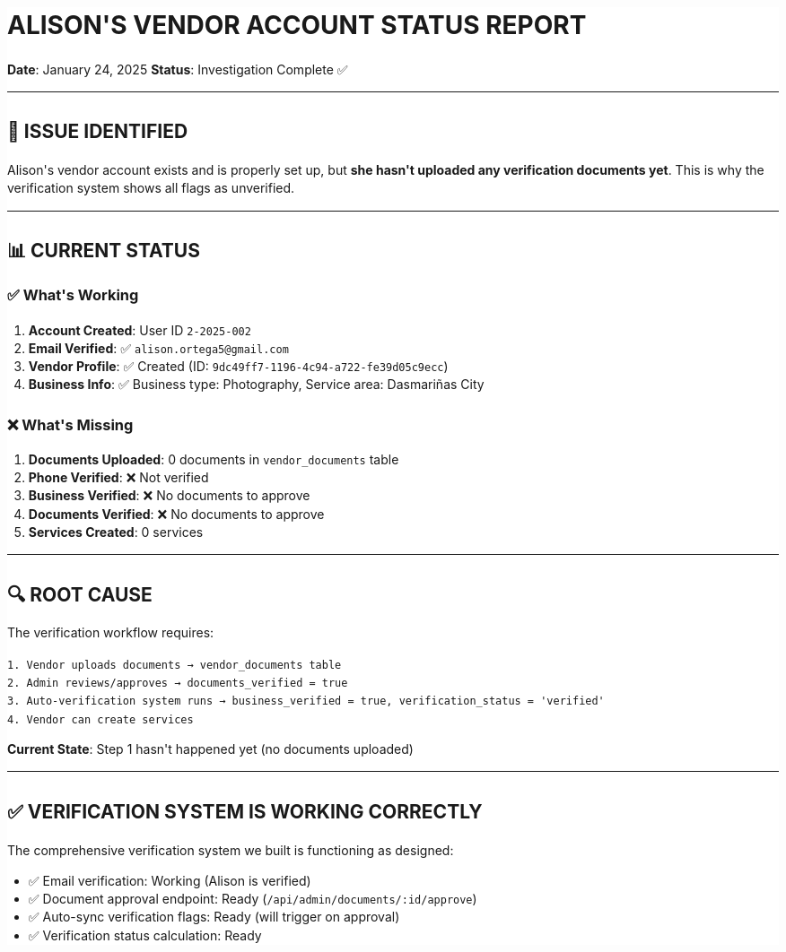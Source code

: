 # ALISON'S VENDOR ACCOUNT STATUS REPORT
**Date**: January 24, 2025
**Status**: Investigation Complete ✅

---

## 🎯 ISSUE IDENTIFIED

Alison's vendor account exists and is properly set up, but **she hasn't uploaded any verification documents yet**. This is why the verification system shows all flags as unverified.

---

## 📊 CURRENT STATUS

### ✅ What's Working
1. **Account Created**: User ID `2-2025-002`
2. **Email Verified**: ✅ `alison.ortega5@gmail.com`
3. **Vendor Profile**: ✅ Created (ID: `9dc49ff7-1196-4c94-a722-fe39d05c9ecc`)
4. **Business Info**: ✅ Business type: Photography, Service area: Dasmariñas City

### ❌ What's Missing
1. **Documents Uploaded**: 0 documents in `vendor_documents` table
2. **Phone Verified**: ❌ Not verified
3. **Business Verified**: ❌ No documents to approve
4. **Documents Verified**: ❌ No documents to approve
5. **Services Created**: 0 services

---

## 🔍 ROOT CAUSE

The verification workflow requires:
```
1. Vendor uploads documents → vendor_documents table
2. Admin reviews/approves → documents_verified = true
3. Auto-verification system runs → business_verified = true, verification_status = 'verified'
4. Vendor can create services
```

**Current State**: Step 1 hasn't happened yet (no documents uploaded)

---

## ✅ VERIFICATION SYSTEM IS WORKING CORRECTLY

The comprehensive verification system we built is functioning as designed:
- ✅ Email verification: Working (Alison is verified)
- ✅ Document approval endpoint: Ready (`/api/admin/documents/:id/approve`)
- ✅ Auto-sync verification flags: Ready (will trigger on approval)
- ✅ Verification status calculation: Ready
